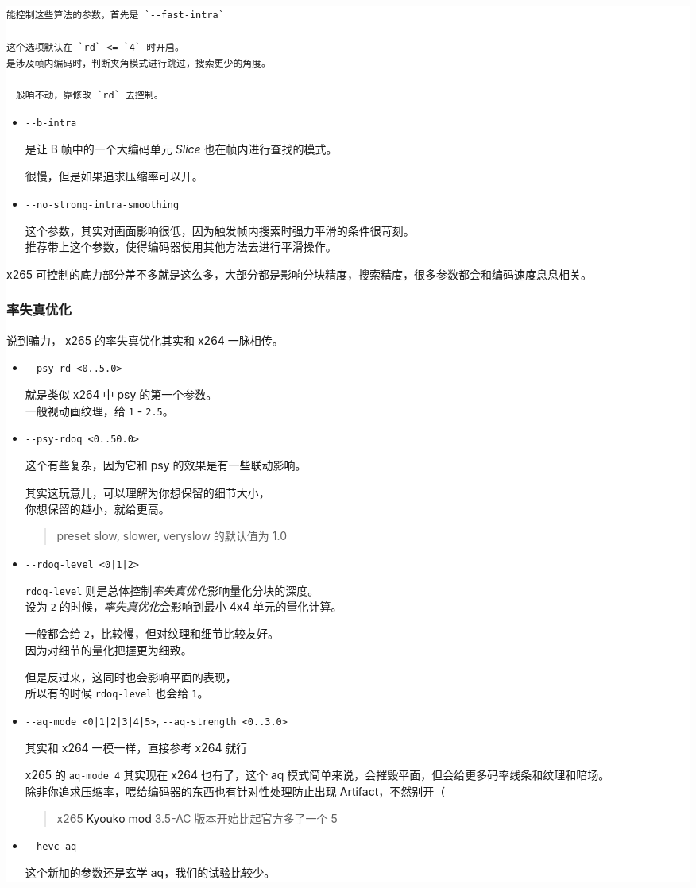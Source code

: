     能控制这些算法的参数，首先是 `--fast-intra`

    这个选项默认在 `rd` <= `4` 时开启。  
    是涉及帧内编码时，判断夹角模式进行跳过，搜索更少的角度。  

    一般咱不动，靠修改 `rd` 去控制。

+ `--b-intra`

    是让 B 帧中的一个大编码单元 *Slice* 也在帧内进行查找的模式。

    很慢，但是如果追求压缩率可以开。

+ `--no-strong-intra-smoothing`

    这个参数，其实对画面影响很低，因为触发帧内搜索时强力平滑的条件很苛刻。  
    推荐带上这个参数，使得编码器使用其他方法去进行平滑操作。  

x265 可控制的底力部分差不多就是这么多，大部分都是影响分块精度，搜索精度，很多参数都会和编码速度息息相关。

### 率失真优化

说到骗力， x265 的率失真优化其实和 x264 一脉相传。

+ `--psy-rd <0..5.0>`

    就是类似 x264 中 psy 的第一个参数。  
    一般视动画纹理，给 `1` - `2.5`。

+ `--psy-rdoq <0..50.0>`

    这个有些复杂，因为它和 psy 的效果是有一些联动影响。

    其实这玩意儿，可以理解为你想保留的细节大小，  
    你想保留的越小，就给更高。  

    > preset slow, slower, veryslow 的默认值为 1.0

+ `--rdoq-level <0|1|2>`

    `rdoq-level` 则是总体控制*率失真优化*影响量化分块的深度。  
    设为 `2` 的时候，*率失真优化*会影响到最小 4x4 单元的量化计算。

    一般都会给 `2`，比较慢，但对纹理和细节比较友好。  
    因为对细节的量化把握更为细致。  

    但是反过来，这同时也会影响平面的表现，  
    所以有的时候 `rdoq-level` 也会给 `1`。

+ `--aq-mode <0|1|2|3|4|5>`, `--aq-strength <0..3.0>`

    其实和 x264 一模一样，直接参考 x264 就行  

    x265 的 `aq-mode 4` 其实现在 x264 也有了，这个 aq 模式简单来说，会摧毁平面，但会给更多码率线条和纹理和暗场。  
    除非你追求压缩率，喂给编码器的东西也有针对性处理防止出现 Artifact，不然别开（

    > x265 [Kyouko mod](https://github.com/AmusementClub/x265/releases/tag/Kyouko-3.5-AC) 3.5-AC 版本开始比起官方多了一个 5

+ `--hevc-aq`

    这个新加的参数还是玄学 aq，我们的试验比较少。
